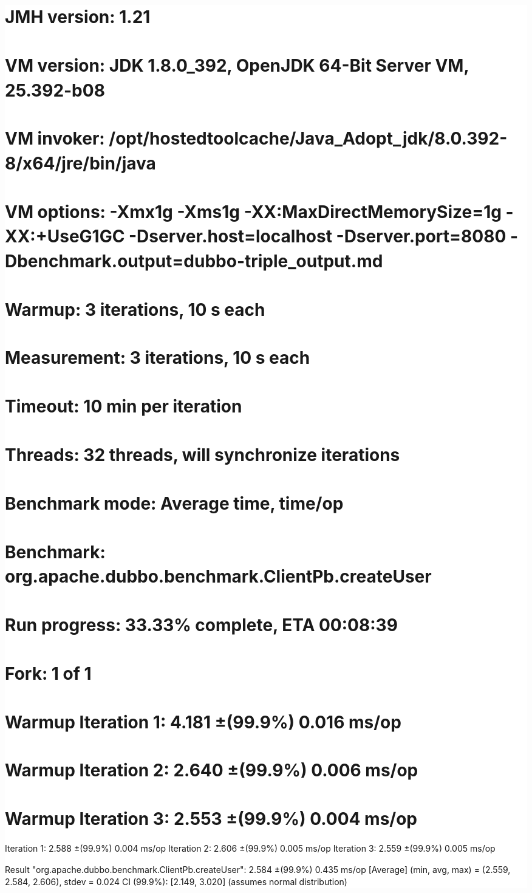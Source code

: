 
# JMH version: 1.21
# VM version: JDK 1.8.0_392, OpenJDK 64-Bit Server VM, 25.392-b08
# VM invoker: /opt/hostedtoolcache/Java_Adopt_jdk/8.0.392-8/x64/jre/bin/java
# VM options: -Xmx1g -Xms1g -XX:MaxDirectMemorySize=1g -XX:+UseG1GC -Dserver.host=localhost -Dserver.port=8080 -Dbenchmark.output=dubbo-triple_output.md
# Warmup: 3 iterations, 10 s each
# Measurement: 3 iterations, 10 s each
# Timeout: 10 min per iteration
# Threads: 32 threads, will synchronize iterations
# Benchmark mode: Average time, time/op
# Benchmark: org.apache.dubbo.benchmark.ClientPb.createUser

# Run progress: 33.33% complete, ETA 00:08:39
# Fork: 1 of 1
# Warmup Iteration   1: 4.181 ±(99.9%) 0.016 ms/op
# Warmup Iteration   2: 2.640 ±(99.9%) 0.006 ms/op
# Warmup Iteration   3: 2.553 ±(99.9%) 0.004 ms/op
Iteration   1: 2.588 ±(99.9%) 0.004 ms/op
Iteration   2: 2.606 ±(99.9%) 0.005 ms/op
Iteration   3: 2.559 ±(99.9%) 0.005 ms/op


Result "org.apache.dubbo.benchmark.ClientPb.createUser":
  2.584 ±(99.9%) 0.435 ms/op [Average]
  (min, avg, max) = (2.559, 2.584, 2.606), stdev = 0.024
  CI (99.9%): [2.149, 3.020] (assumes normal distribution)

